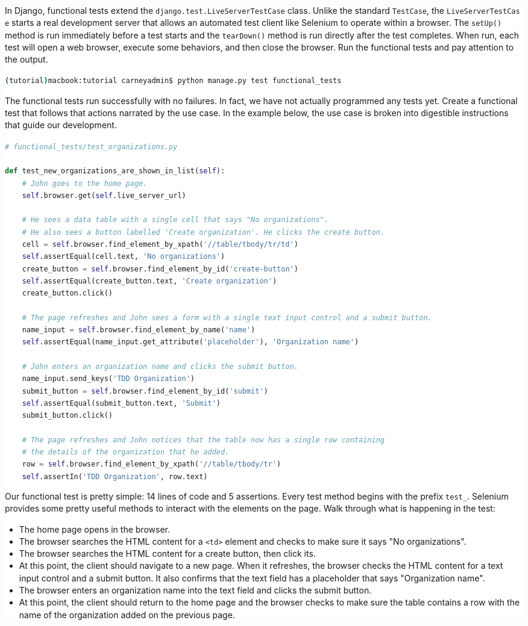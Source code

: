 In Django, functional tests extend the `django.test.LiveServerTestCase` class. Unlike the standard `TestCase`, the `LiveServerTestCase` starts a real development server that allows an automated test client like Selenium to operate within a browser. The `setUp()` method is run immediately before a test starts and the `tearDown()` method is run directly after the test completes. When run, each test will open a web browser, execute some behaviors, and then close the browser. Run the functional tests and pay attention to the output.

```bash
(tutorial)macbook:tutorial carneyadmin$ python manage.py test functional_tests
```

The functional tests run successfully with no failures. In fact, we have not actually programmed any tests yet. Create a functional test that follows that actions narrated by the use case. In the example below, the use case is broken into digestible instructions that guide our development.

```python
# functional_tests/test_organizations.py

def test_new_organizations_are_shown_in_list(self):
    # John goes to the home page. 
    self.browser.get(self.live_server_url)

    # He sees a data table with a single cell that says "No organizations".
    # He also sees a button labelled 'Create organization'. He clicks the create button. 
    cell = self.browser.find_element_by_xpath('//table/tbody/tr/td')
    self.assertEqual(cell.text, 'No organizations')
    create_button = self.browser.find_element_by_id('create-button')
    self.assertEqual(create_button.text, 'Create organization')
    create_button.click()

    # The page refreshes and John sees a form with a single text input control and a submit button.
    name_input = self.browser.find_element_by_name('name')
    self.assertEqual(name_input.get_attribute('placeholder'), 'Organization name')

    # John enters an organization name and clicks the submit button. 
    name_input.send_keys('TDD Organization')
    submit_button = self.browser.find_element_by_id('submit')
    self.assertEqual(submit_button.text, 'Submit')
    submit_button.click()

    # The page refreshes and John notices that the table now has a single row containing 
    # the details of the organization that he added.
    row = self.browser.find_element_by_xpath('//table/tbody/tr')
    self.assertIn('TDD Organization', row.text)
```

Our functional test is pretty simple: 14 lines of code and 5 assertions. Every test method begins with the prefix `test_`. Selenium provides some pretty useful methods to interact with the elements on the page. Walk through what is happening in the test:

* The home page opens in the browser.
* The browser searches the HTML content for a `<td>` element and checks to make sure it says "No organizations".
* The browser searches the HTML content for a create button, then click its.
* At this point, the client should navigate to a new page. When it refreshes, the browser checks the HTML content for a text input control and a submit button. It also confirms that the text field has a placeholder that says "Organization name".
* The browser enters an organization name into the text field and clicks the submit button.
* At this point, the client should return to the home page and the browser checks to make sure the table contains a row with the name of the organization added on the previous page.

